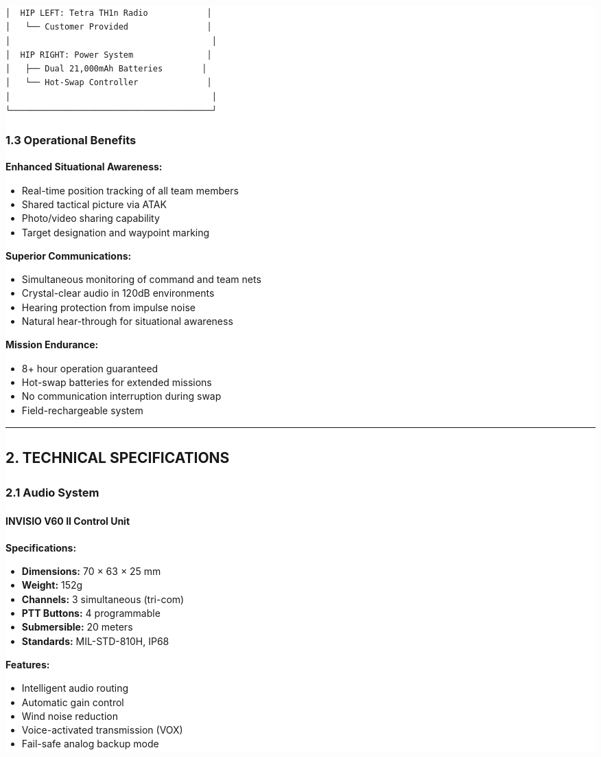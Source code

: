 ```
│  HIP LEFT: Tetra TH1n Radio            │
│   └── Customer Provided                │
│                                         │
│  HIP RIGHT: Power System               │
│   ├── Dual 21,000mAh Batteries        │
│   └── Hot-Swap Controller              │
│                                         │
└─────────────────────────────────────────┘
```

### 1.3 Operational Benefits

**Enhanced Situational Awareness:**
- Real-time position tracking of all team members
- Shared tactical picture via ATAK
- Photo/video sharing capability
- Target designation and waypoint marking

**Superior Communications:**
- Simultaneous monitoring of command and team nets
- Crystal-clear audio in 120dB environments
- Hearing protection from impulse noise
- Natural hear-through for situational awareness

**Mission Endurance:**
- 8+ hour operation guaranteed
- Hot-swap batteries for extended missions
- No communication interruption during swap
- Field-rechargeable system

---

## 2. TECHNICAL SPECIFICATIONS

### 2.1 Audio System

#### INVISIO V60 II Control Unit

**Specifications:**
- **Dimensions:** 70 × 63 × 25 mm
- **Weight:** 152g
- **Channels:** 3 simultaneous (tri-com)
- **PTT Buttons:** 4 programmable
- **Submersible:** 20 meters
- **Standards:** MIL-STD-810H, IP68

**Features:**
- Intelligent audio routing
- Automatic gain control
- Wind noise reduction
- Voice-activated transmission (VOX)
- Fail-safe analog backup mode
